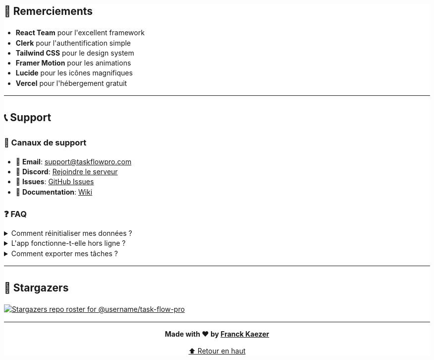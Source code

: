 
## 🙏 Remerciements

- **React Team** pour l'excellent framework
- **Clerk** pour l'authentification simple
- **Tailwind CSS** pour le design system
- **Framer Motion** pour les animations
- **Lucide** pour les icônes magnifiques
- **Vercel** pour l'hébergement gratuit

---

## 📞 Support

### 💬 Canaux de support

- 📧 **Email**: support@taskflowpro.com
- 💬 **Discord**: [Rejoindre le serveur](https://discord.gg/taskflowpro)
- 🐛 **Issues**: [GitHub Issues](https://github.com/username/task-flow-pro/issues)
- 📖 **Documentation**: [Wiki](https://github.com/username/task-flow-pro/wiki)

### ❓ FAQ

<details><summary>Comment réinitialiser mes données ?</summary></details>

<details><summary>L'app fonctionne-t-elle hors ligne ?</summary></details>

<details><summary>Comment exporter mes tâches ?</summary></details>

---

## 🌟 Stargazers

[![Stargazers repo roster for @username/task-flow-pro](https://reporoster.com/stars/username/task-flow-pro)](https://github.com/username/task-flow-pro/stargazers)

---

<div align="center">

**Made with ❤️ by [Franck Kaezer](https://github.com/username)**

[⬆ Retour en haut](#task-flow-pro)

</div>